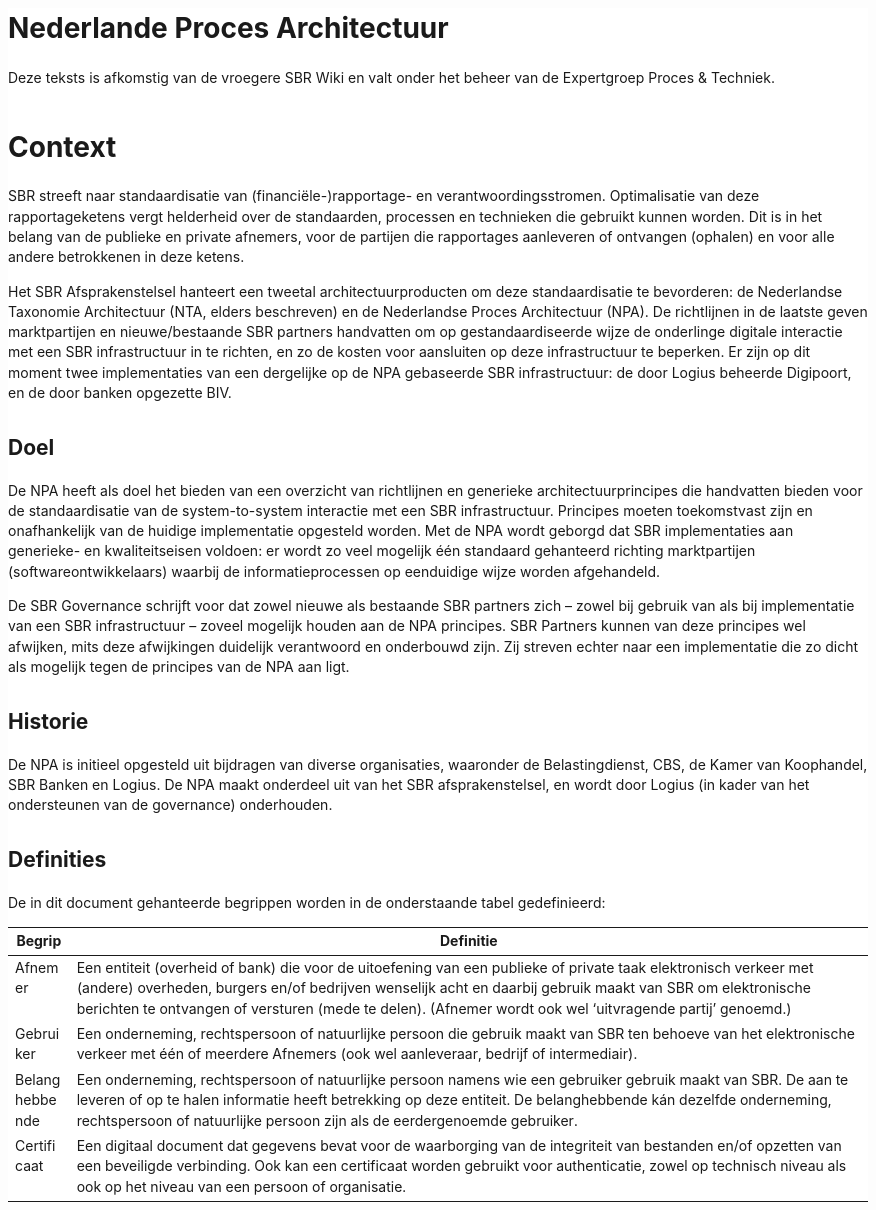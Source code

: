 # Nederlande Proces Architectuur
Deze teksts is afkomstig van de vroegere SBR Wiki en valt onder het beheer van de Expertgroep Proces & Techniek.
# Context

SBR streeft naar standaardisatie van (financiële-)rapportage- en verantwoordingsstromen. Optimalisatie van deze rapportageketens vergt helderheid over de standaarden, processen en technieken die gebruikt kunnen worden. Dit is in het belang van de publieke en private afnemers, voor de partijen die rapportages aanleveren of ontvangen (ophalen) en voor alle andere betrokkenen in deze ketens.

Het SBR Afsprakenstelsel hanteert een tweetal architectuurproducten om deze standaardisatie te bevorderen: de Nederlandse Taxonomie Architectuur (NTA, elders beschreven) en de Nederlandse Proces Architectuur (NPA). De richtlijnen in de laatste geven marktpartijen en nieuwe/bestaande SBR partners handvatten om op gestandaardiseerde wijze de onderlinge digitale interactie met een SBR infrastructuur in te richten, en zo de kosten voor aansluiten op deze infrastructuur te beperken. Er zijn op dit moment twee implementaties van een dergelijke op de NPA gebaseerde SBR infrastructuur: de door Logius beheerde Digipoort, en de door banken opgezette BIV.

## Doel
De NPA heeft als doel het bieden van een overzicht van richtlijnen en generieke architectuurprincipes die handvatten bieden voor de standaardisatie van de system-to-system interactie met een SBR infrastructuur. Principes moeten toekomstvast zijn en onafhankelijk van de huidige implementatie opgesteld worden. Met de NPA wordt geborgd dat SBR implementaties aan generieke- en kwaliteitseisen voldoen: er wordt zo veel mogelijk één standaard gehanteerd richting marktpartijen (softwareontwikkelaars) waarbij de informatieprocessen op eenduidige wijze worden afgehandeld.

De SBR Governance schrijft voor dat zowel nieuwe als bestaande SBR partners zich – zowel bij gebruik van als bij implementatie van een SBR infrastructuur – zoveel mogelijk houden aan de NPA principes. SBR Partners kunnen van deze principes wel afwijken, mits deze afwijkingen duidelijk verantwoord en onderbouwd zijn. Zij streven echter naar een implementatie die zo dicht als mogelijk tegen de principes van de NPA aan ligt.

## Historie
De NPA is initieel opgesteld uit bijdragen van diverse organisaties, waaronder de Belastingdienst, CBS, de Kamer van Koophandel, SBR Banken en Logius. De NPA maakt onderdeel uit van het SBR afsprakenstelsel, en wordt door Logius (in kader van het ondersteunen van de governance) onderhouden.

## Definities
De in dit document gehanteerde begrippen worden in de onderstaande tabel gedefinieerd:

| Begrip  | Definitie |
|---------|-----------|
Afnemer | Een entiteit (overheid of bank) die voor de uitoefening van een publieke of private taak elektronisch verkeer met (andere) overheden, burgers en/of bedrijven wenselijk acht en daarbij gebruik maakt van SBR om elektronische berichten te ontvangen of versturen (mede te delen). (Afnemer wordt ook wel ‘uitvragende partij’ genoemd.)
Gebruiker | Een onderneming, rechtspersoon of natuurlijke persoon die gebruik maakt van SBR ten behoeve van het elektronische verkeer met één of meerdere Afnemers (ook wel aanleveraar, bedrijf of intermediair).
Belanghebbende | Een onderneming, rechtspersoon of natuurlijke persoon namens wie een gebruiker gebruik maakt van SBR. De aan te leveren of op te halen informatie heeft betrekking op deze entiteit. De belanghebbende kán dezelfde onderneming, rechtspersoon of natuurlijke persoon zijn als de eerdergenoemde gebruiker.
Certificaat | Een digitaal document dat gegevens bevat voor de waarborging van de integriteit van bestanden en/of opzetten van een beveiligde verbinding. Ook kan een certificaat worden gebruikt voor authenticatie, zowel op technisch niveau als ook op het niveau van een persoon of organisatie.